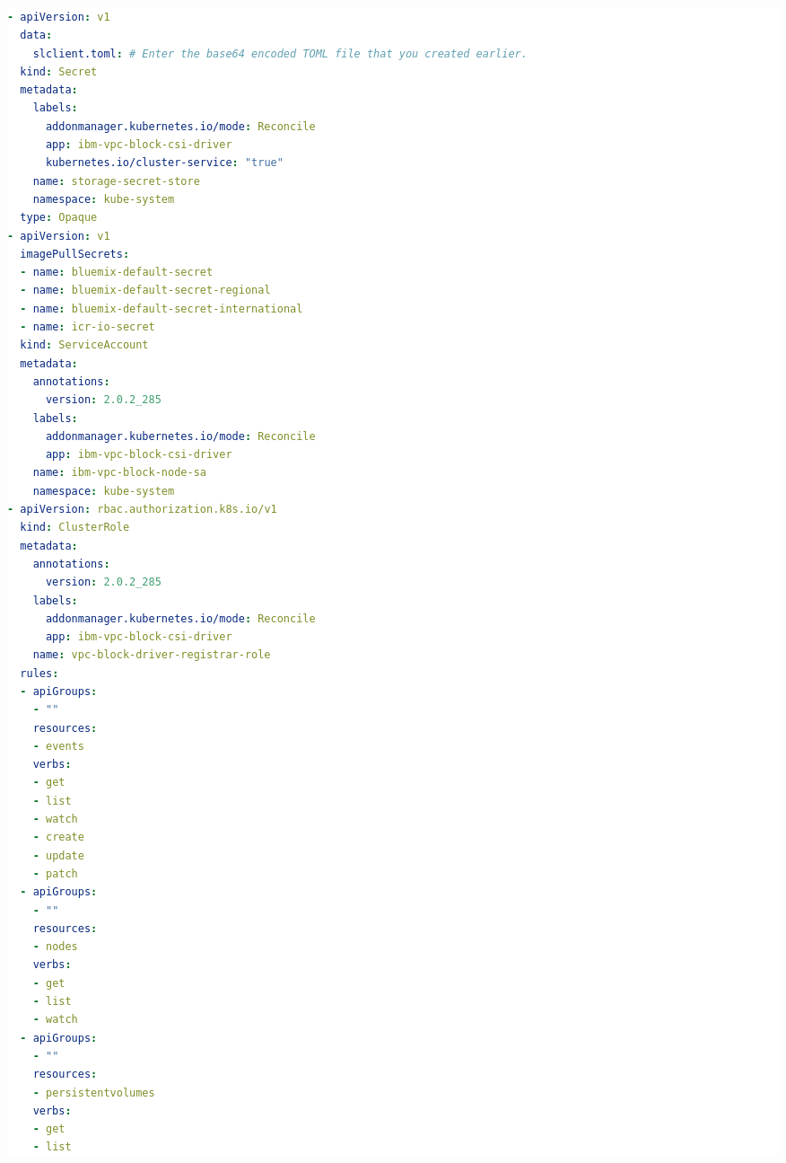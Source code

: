 ```yaml
- apiVersion: v1
  data:
    slclient.toml: # Enter the base64 encoded TOML file that you created earlier.
  kind: Secret
  metadata:
    labels:
      addonmanager.kubernetes.io/mode: Reconcile
      app: ibm-vpc-block-csi-driver
      kubernetes.io/cluster-service: "true"
    name: storage-secret-store
    namespace: kube-system
  type: Opaque
- apiVersion: v1
  imagePullSecrets:
  - name: bluemix-default-secret
  - name: bluemix-default-secret-regional
  - name: bluemix-default-secret-international
  - name: icr-io-secret
  kind: ServiceAccount
  metadata:
    annotations:
      version: 2.0.2_285
    labels:
      addonmanager.kubernetes.io/mode: Reconcile
      app: ibm-vpc-block-csi-driver
    name: ibm-vpc-block-node-sa
    namespace: kube-system
- apiVersion: rbac.authorization.k8s.io/v1
  kind: ClusterRole
  metadata:
    annotations:
      version: 2.0.2_285
    labels:
      addonmanager.kubernetes.io/mode: Reconcile
      app: ibm-vpc-block-csi-driver
    name: vpc-block-driver-registrar-role
  rules:
  - apiGroups:
    - ""
    resources:
    - events
    verbs:
    - get
    - list
    - watch
    - create
    - update
    - patch
  - apiGroups:
    - ""
    resources:
    - nodes
    verbs:
    - get
    - list
    - watch
  - apiGroups:
    - ""
    resources:
    - persistentvolumes
    verbs:
    - get
    - list
```